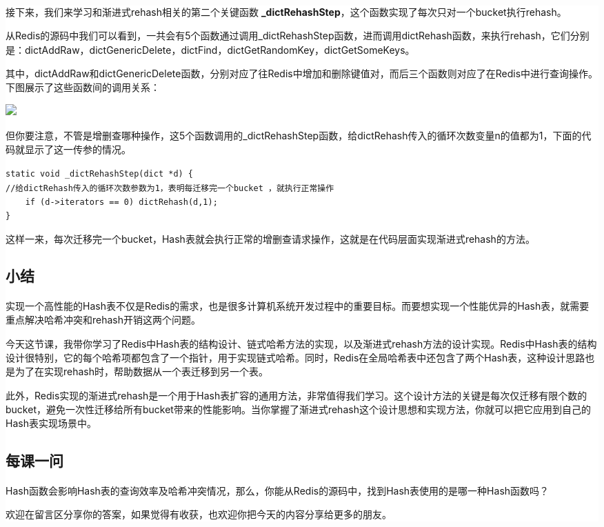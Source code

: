 接下来，我们来学习和渐进式rehash相关的第二个关键函数 **\_dictRehashStep**，这个函数实现了每次只对一个bucket执行rehash。

从Redis的源码中我们可以看到，一共会有5个函数通过调用\_dictRehashStep函数，进而调用dictRehash函数，来执行rehash，它们分别是：dictAddRaw，dictGenericDelete，dictFind，dictGetRandomKey，dictGetSomeKeys。

其中，dictAddRaw和dictGenericDelete函数，分别对应了往Redis中增加和删除键值对，而后三个函数则对应了在Redis中进行查询操作。下图展示了这些函数间的调用关系：

![](https://static001.geekbang.org/resource/image/05/0a/050cdce01b19a8d03834c18d1feab20a.jpg?wh=2000x820)

但你要注意，不管是增删查哪种操作，这5个函数调用的\_dictRehashStep函数，给dictRehash传入的循环次数变量n的值都为1，下面的代码就显示了这一传参的情况。

```
static void _dictRehashStep(dict *d) {
//给dictRehash传入的循环次数参数为1，表明每迁移完一个bucket ，就执行正常操作
    if (d->iterators == 0) dictRehash(d,1);
}

```

这样一来，每次迁移完一个bucket，Hash表就会执行正常的增删查请求操作，这就是在代码层面实现渐进式rehash的方法。

## 小结

实现一个高性能的Hash表不仅是Redis的需求，也是很多计算机系统开发过程中的重要目标。而要想实现一个性能优异的Hash表，就需要重点解决哈希冲突和rehash开销这两个问题。

今天这节课，我带你学习了Redis中Hash表的结构设计、链式哈希方法的实现，以及渐进式rehash方法的设计实现。Redis中Hash表的结构设计很特别，它的每个哈希项都包含了一个指针，用于实现链式哈希。同时，Redis在全局哈希表中还包含了两个Hash表，这种设计思路也是为了在实现rehash时，帮助数据从一个表迁移到另一个表。

此外，Redis实现的渐进式rehash是一个用于Hash表扩容的通用方法，非常值得我们学习。这个设计方法的关键是每次仅迁移有限个数的bucket，避免一次性迁移给所有bucket带来的性能影响。当你掌握了渐进式rehash这个设计思想和实现方法，你就可以把它应用到自己的Hash表实现场景中。

## 每课一问

Hash函数会影响Hash表的查询效率及哈希冲突情况，那么，你能从Redis的源码中，找到Hash表使用的是哪一种Hash函数吗？

欢迎在留言区分享你的答案，如果觉得有收获，也欢迎你把今天的内容分享给更多的朋友。